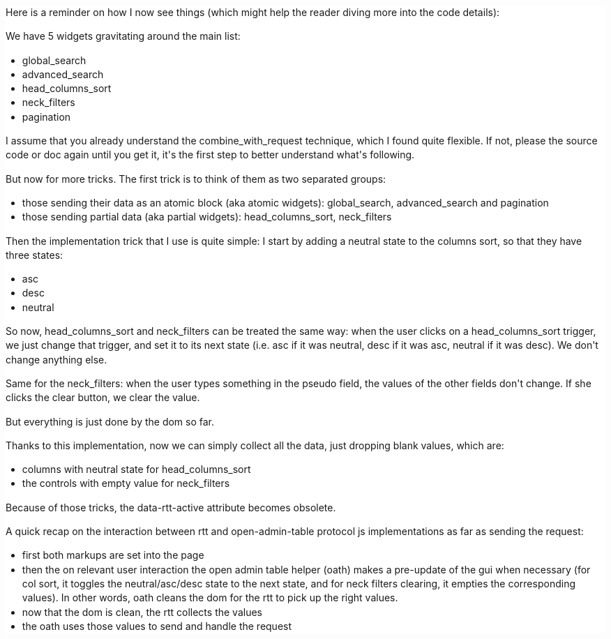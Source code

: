 Here is a reminder on how I now see things (which might help the reader diving more into the code details):

We have 5 widgets gravitating around the main list:

- global_search
- advanced_search
- head_columns_sort
- neck_filters
- pagination


I assume that you already understand the combine_with_request technique, which I found quite flexible.
If not, please the source code or doc again until you get it, it's the first step to better understand
what's following.

But now for more tricks.
The first trick is to think of them as two separated groups:

- those sending their data as an atomic block (aka atomic widgets): global_search, advanced_search and pagination
- those sending partial data (aka partial widgets): head_columns_sort, neck_filters


Then the implementation trick that I use is quite simple:
I start by adding a neutral state to the columns sort, so that they have three states:
- asc 
- desc 
- neutral

So now, head_columns_sort and neck_filters can be treated the same way:
when the user clicks on a head_columns_sort trigger, we just change that trigger, and set it to its
next state (i.e. asc if it was neutral, desc if it was asc, neutral if it was desc).
We don't change anything else.

Same for the neck_filters: when the user types something in the pseudo field, the values of the other fields
don't change. If she clicks the clear button, we clear the value.

But everything is just done by the dom so far.

Thanks to this implementation, now we can simply collect all the data, just dropping blank values, which are:
- columns with neutral state for head_columns_sort
- the controls with empty value for neck_filters



Because of those tricks, the data-rtt-active attribute becomes obsolete.



A quick recap on the interaction between rtt and open-admin-table protocol js implementations as far as 
sending the request:
- first both markups are set into the page
- then the on relevant user interaction the open admin table helper (oath) makes a pre-update of the gui
    when necessary (for col sort, it toggles the neutral/asc/desc state to the next state,
    and for neck filters clearing, it empties the corresponding values).
    In other words, oath cleans the dom for the rtt to pick up the right values.
- now that the dom is clean, the rtt collects the values
- the oath uses those values to send and handle the request
